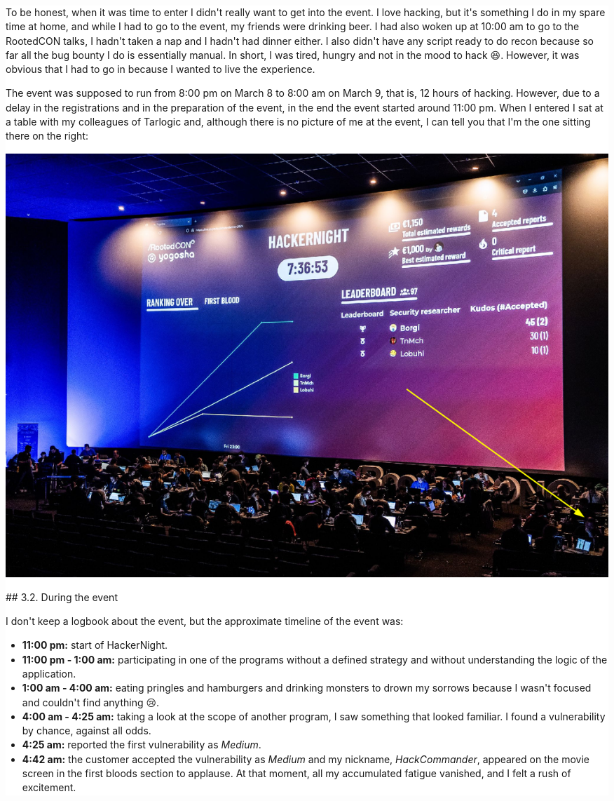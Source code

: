 To be honest, when it was time to enter I didn't really want to get into the event. I love hacking, but it's something I do in my spare time at home, and while I had to go to the event, my friends were drinking beer. I had also woken up at 10:00 am to go to the RootedCON talks, I hadn't taken a nap and I hadn't had dinner either. I also didn't have any script ready to do recon because so far all the bug bounty I do is essentially manual. In short, I was tired, hungry and not in the mood to hack :satisfied:. However, it was obvious that I had to go in because I wanted to live the experience.

The event was supposed to run from 8:00 pm on March 8 to 8:00 am on March 9, that is, 12 hours of hacking. However, due to a delay in the registrations and in the preparation of the event, in the end the event started around 11:00 pm. When I entered I sat at a table with my colleagues of Tarlogic and, although there is no picture of me at the event, I can tell you that I'm the one sitting there on the right:

![](/assets/images/2024-06-10-hackernight-2024-my-first-live-hacking-event/me.png)

<div id='section-id-3-2'/>
## 3.2. During the event

I don't keep a logbook about the event, but the approximate timeline of the event was:

- **11:00 pm:** start of HackerNight.
- **11:00 pm - 1:00 am:** participating in one of the programs without a defined strategy and without understanding the logic of the application.
- **1:00 am - 4:00 am:** eating pringles and hamburgers and drinking monsters to drown my sorrows because I wasn't focused and couldn't find anything :cry:.
- **4:00 am - 4:25 am:** taking a look at the scope of another program, I saw something that looked familiar. I found a vulnerability by chance, against all odds.
- **4:25 am:** reported the first vulnerability as *Medium*.
- **4:42 am:** the customer accepted the vulnerability as *Medium* and my nickname, *HackCommander*, appeared on the movie screen in the first bloods section to applause. At that moment, all my accumulated fatigue vanished, and I felt a rush of excitement.
